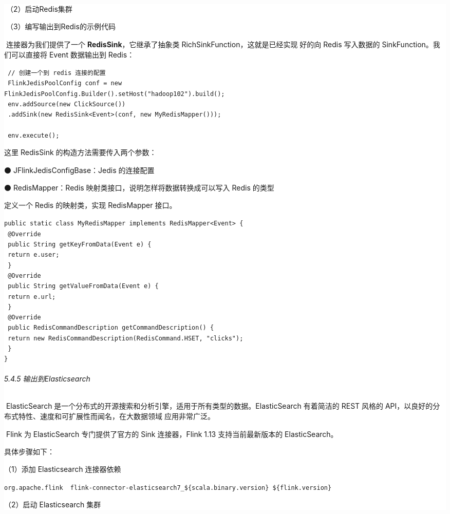 ​		（2）启动Redis集群

​		（3）编写输出到Redis的示例代码

​		连接器为我们提供了一个 **RedisSink**，它继承了抽象类 RichSinkFunction，这就是已经实现 好的向 Redis 写入数据的 SinkFunction。我们可以直接将 Event 数据输出到 Redis：

```
 // 创建一个到 redis 连接的配置
 FlinkJedisPoolConfig conf = new 
FlinkJedisPoolConfig.Builder().setHost("hadoop102").build();
 env.addSource(new ClickSource())
 .addSink(new RedisSink<Event>(conf, new MyRedisMapper()));
 
 env.execute();
```

这里 RedisSink 的构造方法需要传入两个参数： 

⚫ JFlinkJedisConfigBase：Jedis 的连接配置 

⚫ RedisMapper：Redis 映射类接口，说明怎样将数据转换成可以写入 Redis 的类型

定义一个 Redis 的映射类，实现 RedisMapper 接口。

```
public static class MyRedisMapper implements RedisMapper<Event> {
 @Override
 public String getKeyFromData(Event e) {
 return e.user;
 }
 @Override
 public String getValueFromData(Event e) {
 return e.url;
 }
 @Override
 public RedisCommandDescription getCommandDescription() {
 return new RedisCommandDescription(RedisCommand.HSET, "clicks");
 }
}

```

###### 5.4.5 输出到Elasticsearch

​		ElasticSearch 是一个分布式的开源搜索和分析引擎，适用于所有类型的数据。ElasticSearch 有着简洁的 REST 风格的 API，以良好的分布式特性、速度和可扩展性而闻名，在大数据领域 应用非常广泛。 

​		Flink 为 ElasticSearch 专门提供了官方的 Sink 连接器，Flink 1.13 支持当前最新版本的 ElasticSearch。

具体步骤如下：

（1）添加 Elasticsearch 连接器依赖  

```
org.apache.flink  flink-connector-elasticsearch7_${scala.binary.version} ${flink.version} 
```

（2）启动 Elasticsearch 集群 
